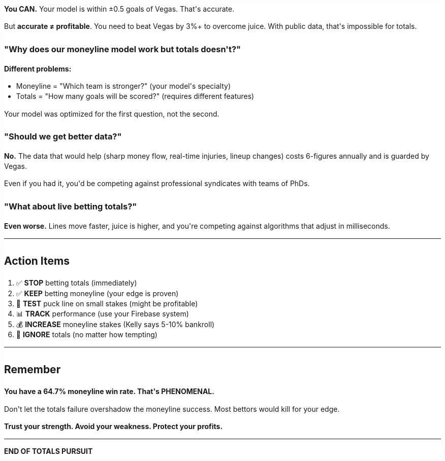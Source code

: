 **You CAN.** Your model is within ±0.5 goals of Vegas. That's accurate.

But **accurate ≠ profitable**. You need to beat Vegas by 3%+ to overcome juice. With public data, that's impossible for totals.

### "Why does our moneyline model work but totals doesn't?"

**Different problems:**
- Moneyline = "Which team is stronger?" (your model's specialty)
- Totals = "How many goals will be scored?" (requires different features)

Your model was optimized for the first question, not the second.

### "Should we get better data?"

**No.** The data that would help (sharp money flow, real-time injuries, lineup changes) costs 6-figures annually and is guarded by Vegas.

Even if you had it, you'd be competing against professional syndicates with teams of PhDs.

### "What about live betting totals?"

**Even worse.** Lines move faster, juice is higher, and you're competing against algorithms that adjust in milliseconds.

---

## Action Items

1. ✅ **STOP** betting totals (immediately)
2. ✅ **KEEP** betting moneyline (your edge is proven)
3. 🤔 **TEST** puck line on small stakes (might be profitable)
4. 📊 **TRACK** performance (use your Firebase system)
5. 💰 **INCREASE** moneyline stakes (Kelly says 5-10% bankroll)
6. 🚫 **IGNORE** totals (no matter how tempting)

---

## Remember

**You have a 64.7% moneyline win rate. That's PHENOMENAL.**

Don't let the totals failure overshadow the moneyline success. Most bettors would kill for your edge.

**Trust your strength. Avoid your weakness. Protect your profits.**

---

**END OF TOTALS PURSUIT**

